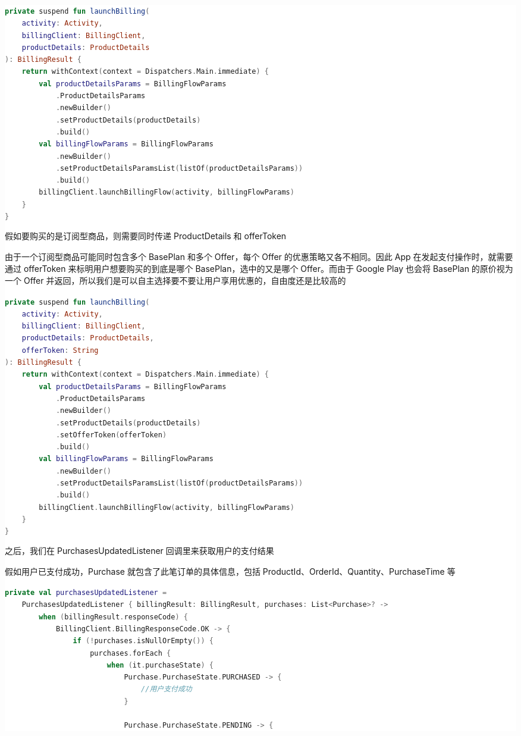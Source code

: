 ```kotlin
private suspend fun launchBilling(
    activity: Activity,
    billingClient: BillingClient,
    productDetails: ProductDetails
): BillingResult {
    return withContext(context = Dispatchers.Main.immediate) {
        val productDetailsParams = BillingFlowParams
            .ProductDetailsParams
            .newBuilder()
            .setProductDetails(productDetails)
            .build()
        val billingFlowParams = BillingFlowParams
            .newBuilder()
            .setProductDetailsParamsList(listOf(productDetailsParams))
            .build()
        billingClient.launchBillingFlow(activity, billingFlowParams)
    }
}
```

假如要购买的是订阅型商品，则需要同时传递 ProductDetails 和 offerToken

由于一个订阅型商品可能同时包含多个 BasePlan 和多个 Offer，每个 Offer 的优惠策略又各不相同。因此 App 在发起支付操作时，就需要通过 offerToken 来标明用户想要购买的到底是哪个 BasePlan，选中的又是哪个 Offer。而由于 Google Play 也会将 BasePlan 的原价视为一个 Offer 并返回，所以我们是可以自主选择要不要让用户享用优惠的，自由度还是比较高的

```kotlin
private suspend fun launchBilling(
    activity: Activity,
    billingClient: BillingClient,
    productDetails: ProductDetails,
    offerToken: String
): BillingResult {
    return withContext(context = Dispatchers.Main.immediate) {
        val productDetailsParams = BillingFlowParams
            .ProductDetailsParams
            .newBuilder()
            .setProductDetails(productDetails)
            .setOfferToken(offerToken)
            .build()
        val billingFlowParams = BillingFlowParams
            .newBuilder()
            .setProductDetailsParamsList(listOf(productDetailsParams))
            .build()
        billingClient.launchBillingFlow(activity, billingFlowParams)
    }
}
```

之后，我们在 PurchasesUpdatedListener 回调里来获取用户的支付结果

假如用户已支付成功，Purchase 就包含了此笔订单的具体信息，包括 ProductId、OrderId、Quantity、PurchaseTime 等

```kotlin
private val purchasesUpdatedListener =
    PurchasesUpdatedListener { billingResult: BillingResult, purchases: List<Purchase>? ->
        when (billingResult.responseCode) {
            BillingClient.BillingResponseCode.OK -> {
                if (!purchases.isNullOrEmpty()) {
                    purchases.forEach {
                        when (it.purchaseState) {
                            Purchase.PurchaseState.PURCHASED -> {
                                //用户支付成功
                            }

                            Purchase.PurchaseState.PENDING -> {
```